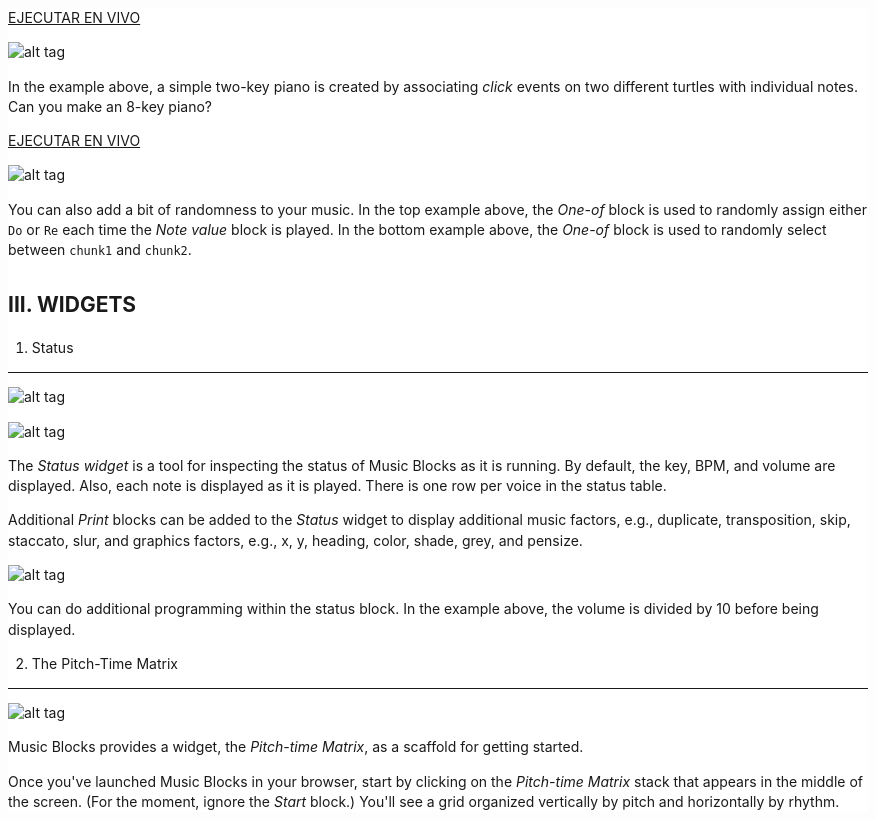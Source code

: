 [EJECUTAR EN VIVO](https://musicblocks.sugarlabs.org/index.html?id=1523028011868930&run=True)

![alt tag](https://rawgithub.com/sugarlabs/musicblocks/master/guide-es/interactive2.svg " ")

In the example above, a simple two-key piano is created by associating
*click* events on two different turtles with individual notes. Can you
make an 8-key piano?

[EJECUTAR EN VIVO](https://musicblocks.sugarlabs.org/index.html?id=1523107390715125&run=True)

![alt tag](https://rawgithub.com/sugarlabs/musicblocks/master/guide-es/interactive3.svg " ")

You can also add a bit of randomness to your music. In the top example
above, the *One-of* block is used to randomly assign either `Do` or
`Re` each time the *Note value* block is played. In the bottom example
above, the *One-of* block is used to randomly select between `chunk1`
and `chunk2`.

III. WIDGETS
------------

1. Status
---------

![alt tag](https://rawgithub.com/sugarlabs/musicblocks/master/guide-es/status1.svg " ")

![alt tag](https://rawgithub.com/sugarlabs/musicblocks/master/guide-es/status2.svg " ")

The *Status widget* is a tool for inspecting the status of Music
Blocks as it is running. By default, the key, BPM, and volume are
displayed. Also, each note is displayed as it is played. There is one
row per voice in the status table.

Additional *Print* blocks can be added to the *Status* widget to
display additional music factors, e.g., duplicate, transposition,
skip, staccato, slur, and graphics factors, e.g., x, y, heading,
color, shade, grey, and pensize.

![alt tag](https://rawgithub.com/sugarlabs/musicblocks/master/guide-es/status3.svg " ")

You can do additional programming within the status block. In the
example above, the volume is divided by 10 before being displayed.

2. The Pitch-Time Matrix
------------------------

![alt tag](https://rawgithub.com/sugarlabs/musicblocks/master/guide-es/matrix1.svg " ")

Music Blocks provides a widget, the *Pitch-time Matrix*, as a scaffold
for getting started.

Once you've launched Music Blocks in your browser, start by clicking
on the *Pitch-time Matrix* stack that appears in the middle of the
screen. (For the moment, ignore the *Start* block.) You'll see a grid
organized vertically by pitch and horizontally by rhythm.
